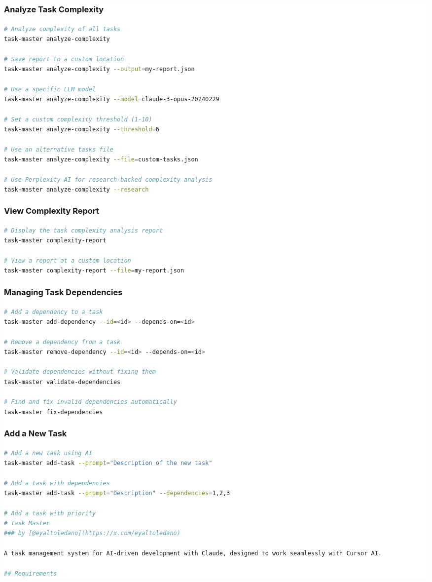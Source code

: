 ### Analyze Task Complexity

```bash
# Analyze complexity of all tasks
task-master analyze-complexity

# Save report to a custom location
task-master analyze-complexity --output=my-report.json

# Use a specific LLM model
task-master analyze-complexity --model=claude-3-opus-20240229

# Set a custom complexity threshold (1-10)
task-master analyze-complexity --threshold=6

# Use an alternative tasks file
task-master analyze-complexity --file=custom-tasks.json

# Use Perplexity AI for research-backed complexity analysis
task-master analyze-complexity --research
```

### View Complexity Report

```bash
# Display the task complexity analysis report
task-master complexity-report

# View a report at a custom location
task-master complexity-report --file=my-report.json
```

### Managing Task Dependencies

```bash
# Add a dependency to a task
task-master add-dependency --id=<id> --depends-on=<id>

# Remove a dependency from a task
task-master remove-dependency --id=<id> --depends-on=<id>

# Validate dependencies without fixing them
task-master validate-dependencies

# Find and fix invalid dependencies automatically
task-master fix-dependencies
```

### Add a New Task

```bash
# Add a new task using AI
task-master add-task --prompt="Description of the new task"

# Add a task with dependencies
task-master add-task --prompt="Description" --dependencies=1,2,3

# Add a task with priority
# Task Master
### by [@eyaltoledano](https://x.com/eyaltoledano)

A task management system for AI-driven development with Claude, designed to work seamlessly with Cursor AI.

## Requirements
```